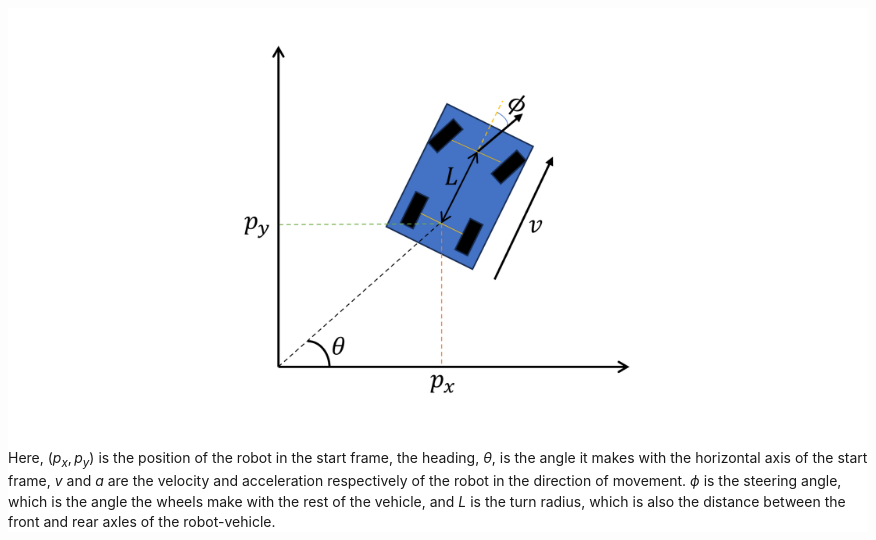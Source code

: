 <center><img src="/img/dubbin.png" alt="dubbin" height="400" width="400"></center>
<br>

Here, $(p_x,p_y)$ is the position of the robot in the start frame, the heading, $\theta$, is the angle it makes with the horizontal axis of the start frame, $v$ and $a$ are the velocity and acceleration respectively of the robot in the direction of movement. $\phi$ is the steering angle, which is the angle the wheels make with the rest of the vehicle, and $L$ is the turn radius, which is also the distance between the front and rear axles of the robot-vehicle.
 